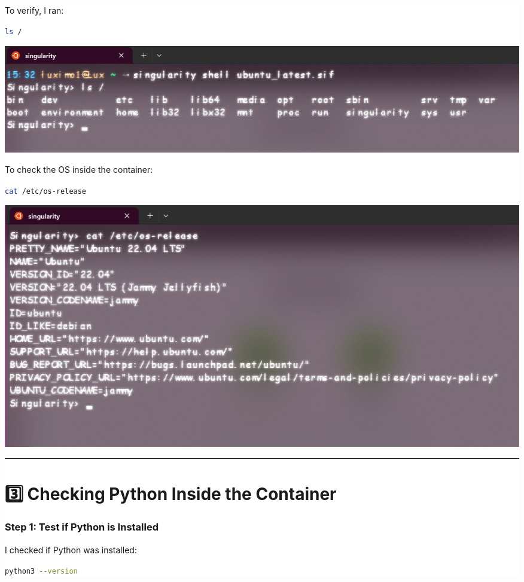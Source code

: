 
To verify, I ran:

```bash
ls /
```
![fig2.2](images/image-5.png)

To check the OS inside the container:

```bash
cat /etc/os-release
```

![fig2.3](images/image-6.png)

---

# **3️⃣ Checking Python Inside the Container**
### **Step 1: Test if Python is Installed**
I checked if Python was installed:

```bash
python3 --version
```
